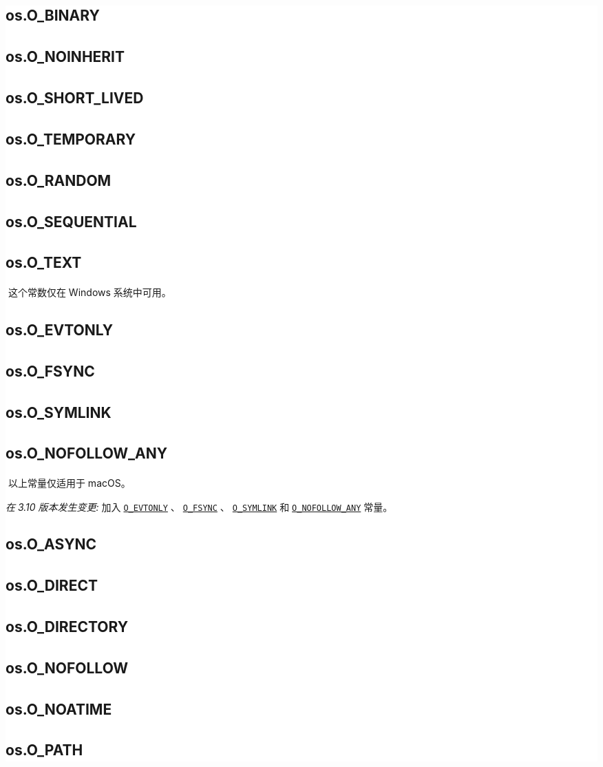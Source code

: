 ## os.**O_BINARY**

## os.**O_NOINHERIT**

## os.**O_SHORT_LIVED**

## os.**O_TEMPORARY**

## os.**O_RANDOM**

## os.**O_SEQUENTIAL**

## os.**O_TEXT**

​	这个常数仅在 Windows 系统中可用。

## os.**O_EVTONLY**

## os.**O_FSYNC**

## os.**O_SYMLINK**

## os.**O_NOFOLLOW_ANY**

​	以上常量仅适用于 macOS。

*在 3.10 版本发生变更:* 加入 [`O_EVTONLY`](https://docs.python.org/zh-cn/3.13/library/os.html#os.O_EVTONLY) 、 [`O_FSYNC`](https://docs.python.org/zh-cn/3.13/library/os.html#os.O_FSYNC) 、 [`O_SYMLINK`](https://docs.python.org/zh-cn/3.13/library/os.html#os.O_SYMLINK) 和 [`O_NOFOLLOW_ANY`](https://docs.python.org/zh-cn/3.13/library/os.html#os.O_NOFOLLOW_ANY) 常量。

## os.**O_ASYNC**

## os.**O_DIRECT**

## os.**O_DIRECTORY**

## os.**O_NOFOLLOW**

## os.**O_NOATIME**

## os.**O_PATH**
